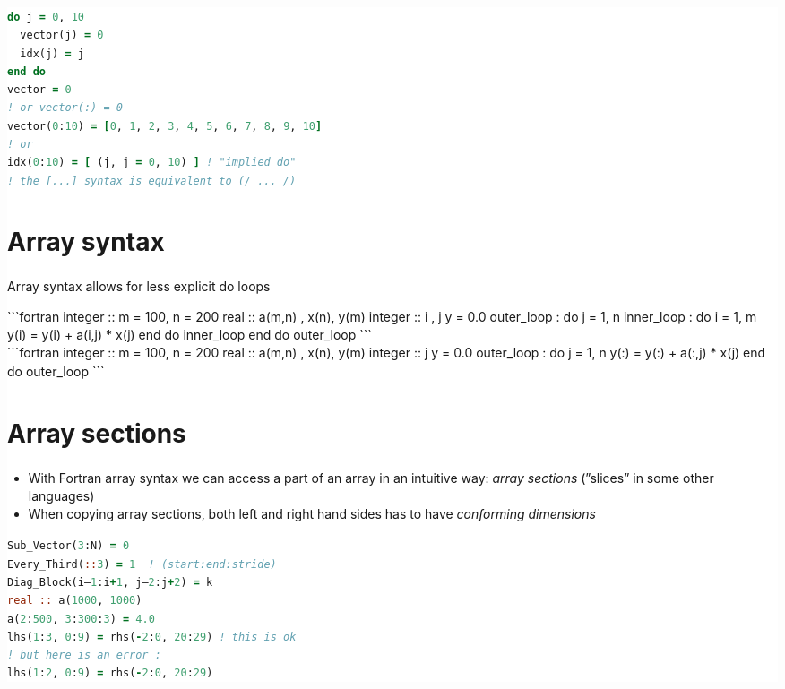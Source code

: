 ```fortran
do j = 0, 10
  vector(j) = 0
  idx(j) = j
end do
vector = 0
! or vector(:) = 0
vector(0:10) = [0, 1, 2, 3, 4, 5, 6, 7, 8, 9, 10]
! or
idx(0:10) = [ (j, j = 0, 10) ] ! "implied do"
! the [...] syntax is equivalent to (/ ... /)
```

# Array syntax

Array syntax allows for less explicit do loops

<p>
<div class="column">
```fortran
integer :: m = 100, n = 200
real :: a(m,n) , x(n), y(m)
integer :: i , j
y = 0.0
outer_loop : do j = 1, n
   inner_loop : do i = 1, m
      y(i) = y(i) + a(i,j) * x(j)
   end do inner_loop
end do outer_loop
```
</div>
<div class="column">
```fortran
integer :: m = 100, n = 200
real :: a(m,n) , x(n), y(m)
integer :: j
y = 0.0
outer_loop : do j = 1, n
   y(:) = y(:) + a(:,j) * x(j)
end do outer_loop
```
</div>

# Array sections

- With Fortran array syntax we can access a part of an array in an
  intuitive way: *array sections* (”slices” in some other languages)
- When copying array sections, both left and right hand sides has to
  have *conforming dimensions*

```fortran
Sub_Vector(3:N) = 0
Every_Third(::3) = 1  ! (start:end:stride)
Diag_Block(i–1:i+1, j–2:j+2) = k
real :: a(1000, 1000)
a(2:500, 3:300:3) = 4.0
lhs(1:3, 0:9) = rhs(-2:0, 20:29) ! this is ok
! but here is an error :
lhs(1:2, 0:9) = rhs(-2:0, 20:29)
```
